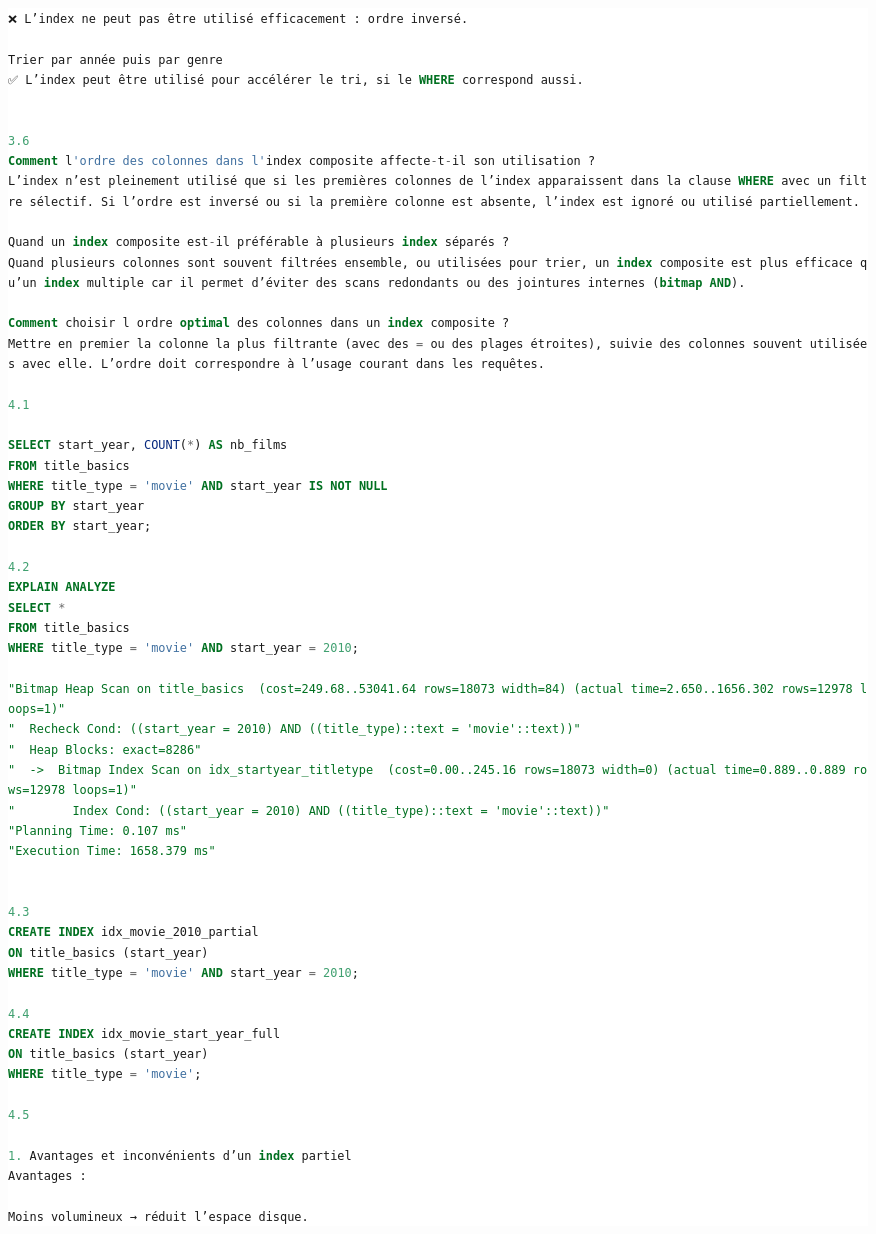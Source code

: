 ```sql
❌ L’index ne peut pas être utilisé efficacement : ordre inversé.

Trier par année puis par genre
✅ L’index peut être utilisé pour accélérer le tri, si le WHERE correspond aussi.


3.6
Comment l'ordre des colonnes dans l'index composite affecte-t-il son utilisation ?
L’index n’est pleinement utilisé que si les premières colonnes de l’index apparaissent dans la clause WHERE avec un filtre sélectif. Si l’ordre est inversé ou si la première colonne est absente, l’index est ignoré ou utilisé partiellement.

Quand un index composite est-il préférable à plusieurs index séparés ?
Quand plusieurs colonnes sont souvent filtrées ensemble, ou utilisées pour trier, un index composite est plus efficace qu’un index multiple car il permet d’éviter des scans redondants ou des jointures internes (bitmap AND).

Comment choisir l ordre optimal des colonnes dans un index composite ?
Mettre en premier la colonne la plus filtrante (avec des = ou des plages étroites), suivie des colonnes souvent utilisées avec elle. L’ordre doit correspondre à l’usage courant dans les requêtes.

4.1

SELECT start_year, COUNT(*) AS nb_films
FROM title_basics
WHERE title_type = 'movie' AND start_year IS NOT NULL
GROUP BY start_year
ORDER BY start_year;

4.2
EXPLAIN ANALYZE
SELECT *
FROM title_basics
WHERE title_type = 'movie' AND start_year = 2010;

"Bitmap Heap Scan on title_basics  (cost=249.68..53041.64 rows=18073 width=84) (actual time=2.650..1656.302 rows=12978 loops=1)"
"  Recheck Cond: ((start_year = 2010) AND ((title_type)::text = 'movie'::text))"
"  Heap Blocks: exact=8286"
"  ->  Bitmap Index Scan on idx_startyear_titletype  (cost=0.00..245.16 rows=18073 width=0) (actual time=0.889..0.889 rows=12978 loops=1)"
"        Index Cond: ((start_year = 2010) AND ((title_type)::text = 'movie'::text))"
"Planning Time: 0.107 ms"
"Execution Time: 1658.379 ms"


4.3
CREATE INDEX idx_movie_2010_partial
ON title_basics (start_year)
WHERE title_type = 'movie' AND start_year = 2010;

4.4 
CREATE INDEX idx_movie_start_year_full
ON title_basics (start_year)
WHERE title_type = 'movie';

4.5

1. Avantages et inconvénients d’un index partiel
Avantages :

Moins volumineux → réduit l’espace disque.

```